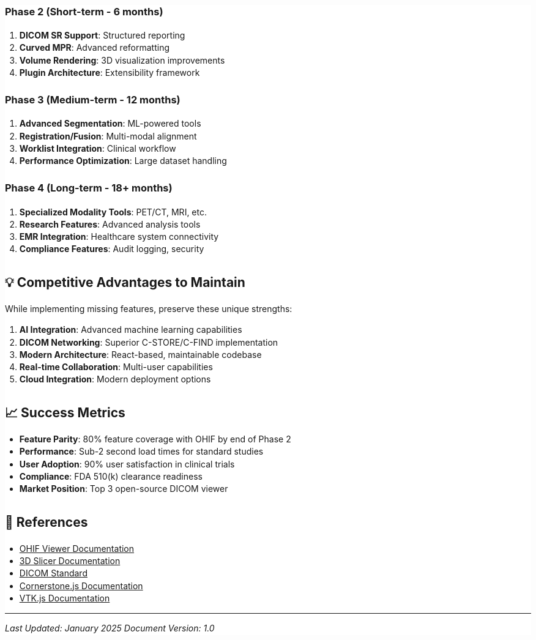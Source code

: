 ### Phase 2 (Short-term - 6 months)
1. **DICOM SR Support**: Structured reporting
2. **Curved MPR**: Advanced reformatting
3. **Volume Rendering**: 3D visualization improvements
4. **Plugin Architecture**: Extensibility framework

### Phase 3 (Medium-term - 12 months)
1. **Advanced Segmentation**: ML-powered tools
2. **Registration/Fusion**: Multi-modal alignment
3. **Worklist Integration**: Clinical workflow
4. **Performance Optimization**: Large dataset handling

### Phase 4 (Long-term - 18+ months)
1. **Specialized Modality Tools**: PET/CT, MRI, etc.
2. **Research Features**: Advanced analysis tools
3. **EMR Integration**: Healthcare system connectivity
4. **Compliance Features**: Audit logging, security

## 💡 Competitive Advantages to Maintain

While implementing missing features, preserve these unique strengths:

1. **AI Integration**: Advanced machine learning capabilities
2. **DICOM Networking**: Superior C-STORE/C-FIND implementation
3. **Modern Architecture**: React-based, maintainable codebase
4. **Real-time Collaboration**: Multi-user capabilities
5. **Cloud Integration**: Modern deployment options

## 📈 Success Metrics

- **Feature Parity**: 80% feature coverage with OHIF by end of Phase 2
- **Performance**: Sub-2 second load times for standard studies
- **User Adoption**: 90% user satisfaction in clinical trials
- **Compliance**: FDA 510(k) clearance readiness
- **Market Position**: Top 3 open-source DICOM viewer

## 🔗 References

- [OHIF Viewer Documentation](https://docs.ohif.org/)
- [3D Slicer Documentation](https://slicer.readthedocs.io/)
- [DICOM Standard](https://www.dicomstandard.org/)
- [Cornerstone.js Documentation](https://cornerstonejs.org/)
- [VTK.js Documentation](https://kitware.github.io/vtk-js/)

---

*Last Updated: January 2025*
*Document Version: 1.0*